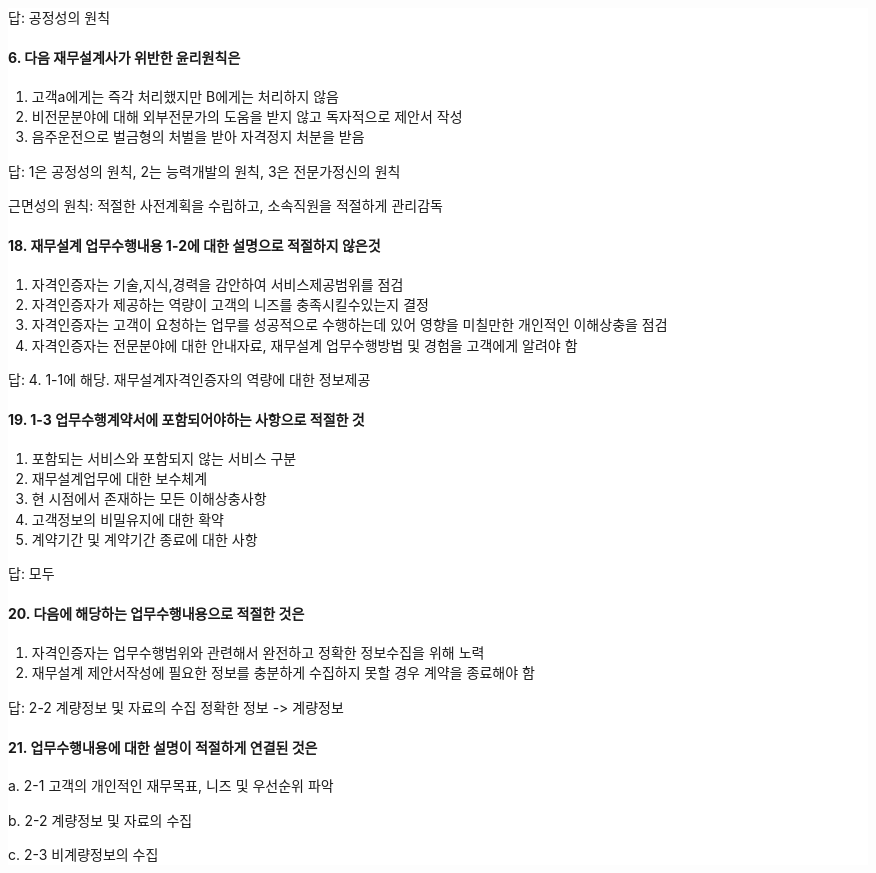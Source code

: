 

답: 공정성의 원칙



#### 6. 다음 재무설계사가 위반한 윤리원칙은

1. 고객a에게는 즉각 처리했지만 B에게는 처리하지 않음
2. 비전문분야에 대해 외부전문가의 도움을 받지 않고 독자적으로 제안서 작성
3. 음주운전으로 벌금형의 처벌을 받아 자격정지 처분을 받음



답: 1은 공정성의 원칙, 2는 능력개발의 원칙, 3은 전문가정신의 원칙



근면성의 원칙: 적절한 사전계획을 수립하고, 소속직원을 적절하게 관리감독



#### 18. 재무설계 업무수행내용 1-2에 대한 설명으로 적절하지 않은것

1. 자격인증자는 기술,지식,경력을 감안하여 서비스제공범위를 점검
2. 자격인증자가 제공하는 역량이 고객의 니즈를 충족시킬수있는지 결정
3. 자격인증자는 고객이 요청하는 업무를 성공적으로 수행하는데 있어 영향을 미칠만한 개인적인 이해상충을 점검
4. 자격인증자는 전문분야에 대한 안내자료, 재무설계 업무수행방법 및 경험을 고객에게 알려야 함



답: 4. 1-1에 해당. 재무설계자격인증자의 역량에 대한 정보제공



#### 19. 1-3 업무수행계약서에 포함되어야하는 사항으로 적절한 것

1. 포함되는 서비스와 포함되지 않는 서비스 구분
2. 재무설계업무에 대한 보수체계
3. 현 시점에서 존재하는 모든 이해상충사항
4. 고객정보의 비밀유지에 대한 확약
5. 계약기간 및 계약기간 종료에 대한 사항



답: 모두



#### 20. 다음에 해당하는 업무수행내용으로 적절한 것은 

1. 자격인증자는 업무수행범위와 관련해서 완전하고 정확한 정보수집을 위해 노력
2. 재무설계 제안서작성에 필요한 정보를 충분하게 수집하지 못할 경우 계약을 종료해야 함



답: 2-2 계량정보 및 자료의 수집 정확한 정보 -> 계량정보



#### 21. 업무수행내용에 대한 설명이 적절하게 연결된 것은

a. 2-1 고객의 개인적인 재무목표, 니즈 및 우선순위 파악

b. 2-2 계량정보 및 자료의 수집

c. 2-3 비계량정보의 수집
